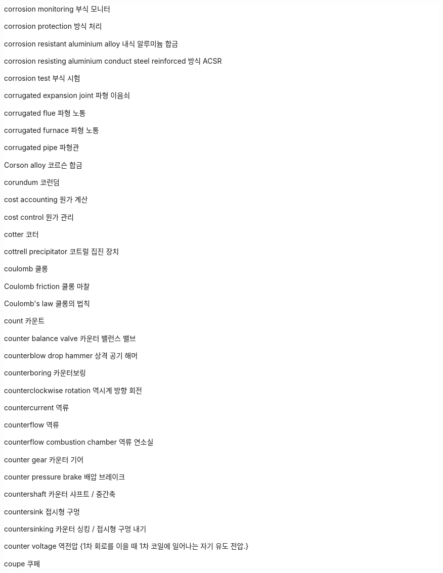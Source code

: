 corrosion monitoring 부식 모니터

corrosion protection 방식 처리

corrosion resistant aluminium alloy 내식 알루미늄 합금

corrosion resisting aluminium conduct steel reinforced 방식 ACSR

corrosion test 부식 시험

corrugated expansion joint 파형 이음쇠

corrugated flue 파형 노통

corrugated furnace 파형 노통

corrugated pipe 파형관

Corson alloy 코르슨 합금

corundum 코런덤

cost accounting 원가 계산

cost control 원가 관리

cotter 코터

cottrell precipitator 코트럴 집진 장치

coulomb 쿨롱

Coulomb friction 쿨롱 마찰

Coulomb's law 쿨롱의 법칙

count 카운트

counter balance valve 카운터 밸런스 밸브

counterblow drop hammer 상격 공기 해머

counterboring 카운터보링

counterclockwise rotation 역시계 방향 회전

countercurrent 역류

counterflow 역류

counterflow combustion chamber 역류 연소실

counter gear 카운터 기어

counter pressure brake 배압 브레이크

countershaft 카운터 샤프트 / 중간축

countersink 접시형 구멍

countersinking 카운터 싱킹 / 접시형 구멍 내기

counter voltage 역전압 {1차 회로를 이을 때 1차 코일에 일어나는 자기 유도 전압.}

coupe 쿠페
